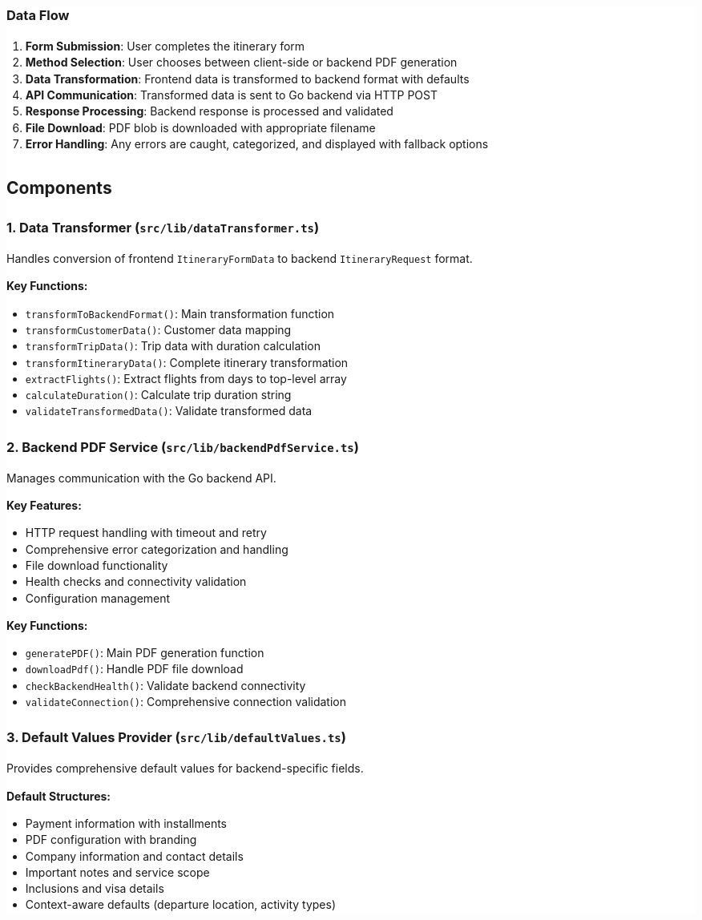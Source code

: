 ### Data Flow

1. **Form Submission**: User completes the itinerary form
2. **Method Selection**: User chooses between client-side or backend PDF generation
3. **Data Transformation**: Frontend data is transformed to backend format with defaults
4. **API Communication**: Transformed data is sent to Go backend via HTTP POST
5. **Response Processing**: Backend response is processed and validated
6. **File Download**: PDF blob is downloaded with appropriate filename
7. **Error Handling**: Any errors are caught, categorized, and displayed with fallback options

## Components

### 1. Data Transformer (`src/lib/dataTransformer.ts`)

Handles conversion of frontend `ItineraryFormData` to backend `ItineraryRequest` format.

**Key Functions:**

- `transformToBackendFormat()`: Main transformation function
- `transformCustomerData()`: Customer data mapping
- `transformTripData()`: Trip data with duration calculation
- `transformItineraryData()`: Complete itinerary transformation
- `extractFlights()`: Extract flights from days to top-level array
- `calculateDuration()`: Calculate trip duration string
- `validateTransformedData()`: Validate transformed data

### 2. Backend PDF Service (`src/lib/backendPdfService.ts`)

Manages communication with the Go backend API.

**Key Features:**

- HTTP request handling with timeout and retry
- Comprehensive error categorization and handling
- File download functionality
- Health checks and connectivity validation
- Configuration management

**Key Functions:**

- `generatePDF()`: Main PDF generation function
- `downloadPdf()`: Handle PDF file download
- `checkBackendHealth()`: Validate backend connectivity
- `validateConnection()`: Comprehensive connection validation

### 3. Default Values Provider (`src/lib/defaultValues.ts`)

Provides comprehensive default values for backend-specific fields.

**Default Structures:**

- Payment information with installments
- PDF configuration with branding
- Company information and contact details
- Important notes and service scope
- Inclusions and visa details
- Context-aware defaults (departure location, activity types)

